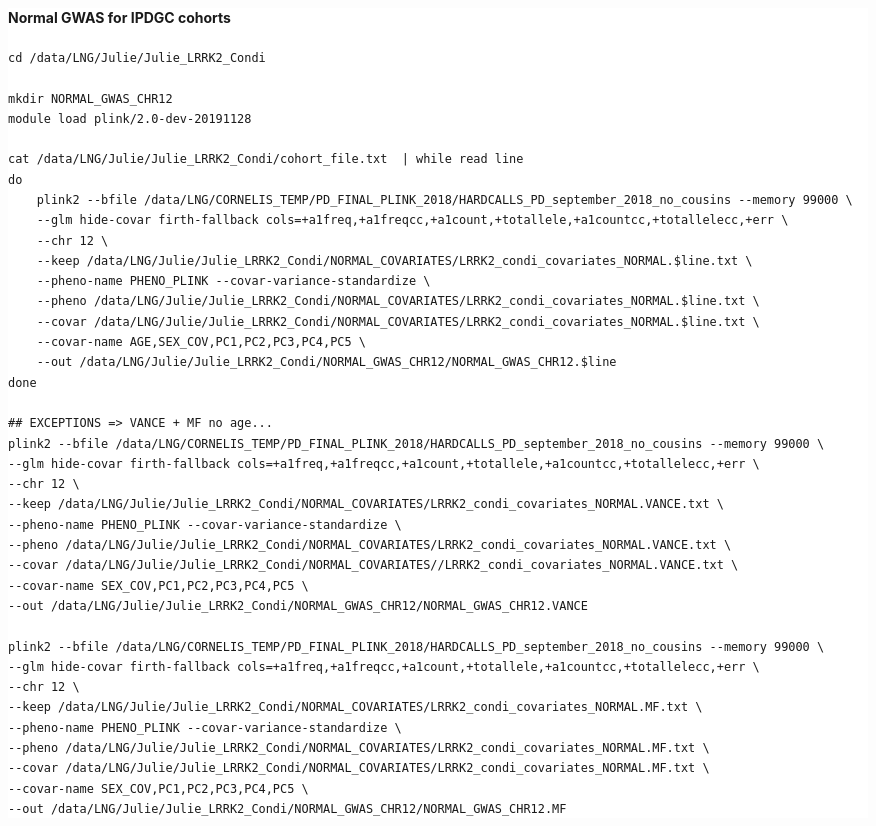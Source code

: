 #### Normal GWAS for IPDGC cohorts
```
cd /data/LNG/Julie/Julie_LRRK2_Condi

mkdir NORMAL_GWAS_CHR12
module load plink/2.0-dev-20191128

cat /data/LNG/Julie/Julie_LRRK2_Condi/cohort_file.txt  | while read line
do 
	plink2 --bfile /data/LNG/CORNELIS_TEMP/PD_FINAL_PLINK_2018/HARDCALLS_PD_september_2018_no_cousins --memory 99000 \
	--glm hide-covar firth-fallback cols=+a1freq,+a1freqcc,+a1count,+totallele,+a1countcc,+totallelecc,+err \
	--chr 12 \
	--keep /data/LNG/Julie/Julie_LRRK2_Condi/NORMAL_COVARIATES/LRRK2_condi_covariates_NORMAL.$line.txt \
	--pheno-name PHENO_PLINK --covar-variance-standardize \
	--pheno /data/LNG/Julie/Julie_LRRK2_Condi/NORMAL_COVARIATES/LRRK2_condi_covariates_NORMAL.$line.txt \
	--covar /data/LNG/Julie/Julie_LRRK2_Condi/NORMAL_COVARIATES/LRRK2_condi_covariates_NORMAL.$line.txt \
	--covar-name AGE,SEX_COV,PC1,PC2,PC3,PC4,PC5 \
	--out /data/LNG/Julie/Julie_LRRK2_Condi/NORMAL_GWAS_CHR12/NORMAL_GWAS_CHR12.$line
done

## EXCEPTIONS => VANCE + MF no age...
plink2 --bfile /data/LNG/CORNELIS_TEMP/PD_FINAL_PLINK_2018/HARDCALLS_PD_september_2018_no_cousins --memory 99000 \
--glm hide-covar firth-fallback cols=+a1freq,+a1freqcc,+a1count,+totallele,+a1countcc,+totallelecc,+err \
--chr 12 \
--keep /data/LNG/Julie/Julie_LRRK2_Condi/NORMAL_COVARIATES/LRRK2_condi_covariates_NORMAL.VANCE.txt \
--pheno-name PHENO_PLINK --covar-variance-standardize \
--pheno /data/LNG/Julie/Julie_LRRK2_Condi/NORMAL_COVARIATES/LRRK2_condi_covariates_NORMAL.VANCE.txt \
--covar /data/LNG/Julie/Julie_LRRK2_Condi/NORMAL_COVARIATES//LRRK2_condi_covariates_NORMAL.VANCE.txt \
--covar-name SEX_COV,PC1,PC2,PC3,PC4,PC5 \
--out /data/LNG/Julie/Julie_LRRK2_Condi/NORMAL_GWAS_CHR12/NORMAL_GWAS_CHR12.VANCE

plink2 --bfile /data/LNG/CORNELIS_TEMP/PD_FINAL_PLINK_2018/HARDCALLS_PD_september_2018_no_cousins --memory 99000 \
--glm hide-covar firth-fallback cols=+a1freq,+a1freqcc,+a1count,+totallele,+a1countcc,+totallelecc,+err \
--chr 12 \
--keep /data/LNG/Julie/Julie_LRRK2_Condi/NORMAL_COVARIATES/LRRK2_condi_covariates_NORMAL.MF.txt \
--pheno-name PHENO_PLINK --covar-variance-standardize \
--pheno /data/LNG/Julie/Julie_LRRK2_Condi/NORMAL_COVARIATES/LRRK2_condi_covariates_NORMAL.MF.txt \
--covar /data/LNG/Julie/Julie_LRRK2_Condi/NORMAL_COVARIATES/LRRK2_condi_covariates_NORMAL.MF.txt \
--covar-name SEX_COV,PC1,PC2,PC3,PC4,PC5 \
--out /data/LNG/Julie/Julie_LRRK2_Condi/NORMAL_GWAS_CHR12/NORMAL_GWAS_CHR12.MF

```
